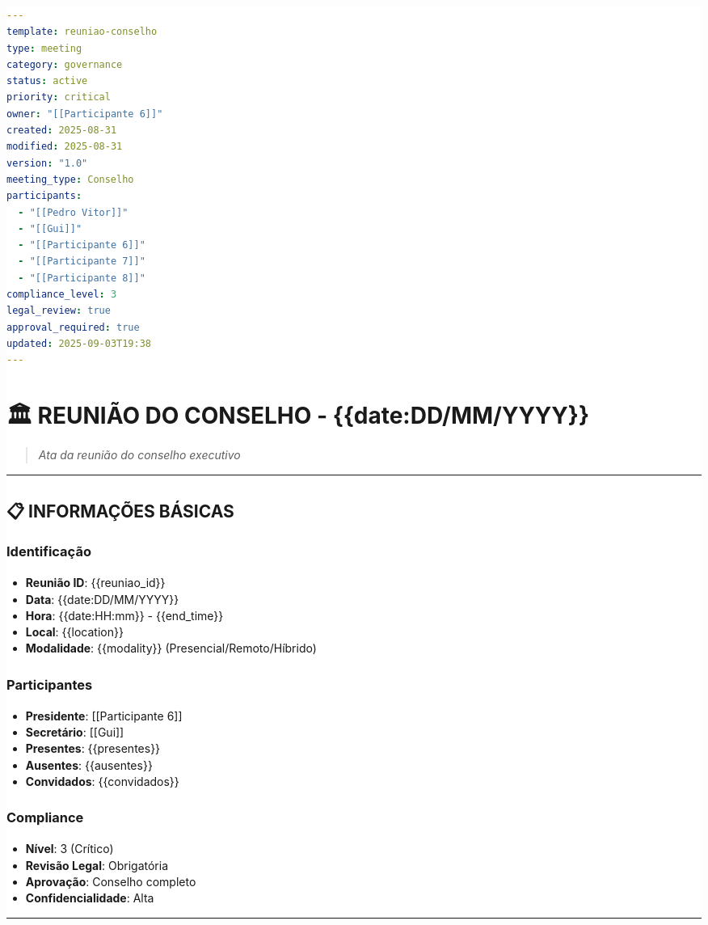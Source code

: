 ```yaml
---
template: reuniao-conselho
type: meeting
category: governance
status: active
priority: critical
owner: "[[Participante 6]]"
created: 2025-08-31
modified: 2025-08-31
version: "1.0"
meeting_type: Conselho
participants:
  - "[[Pedro Vitor]]"
  - "[[Gui]]"
  - "[[Participante 6]]"
  - "[[Participante 7]]"
  - "[[Participante 8]]"
compliance_level: 3
legal_review: true
approval_required: true
updated: 2025-09-03T19:38
---
```


# 🏛️ **REUNIÃO DO CONSELHO - {{date:DD/MM/YYYY}}**

> *Ata da reunião do conselho executivo*

---

## 📋 **INFORMAÇÕES BÁSICAS**

### **Identificação**
- **Reunião ID**: {{reuniao_id}}
- **Data**: {{date:DD/MM/YYYY}}
- **Hora**: {{date:HH:mm}} - {{end_time}}
- **Local**: {{location}}
- **Modalidade**: {{modality}} (Presencial/Remoto/Híbrido)

### **Participantes**
- **Presidente**: [[Participante 6]]
- **Secretário**: [[Gui]]
- **Presentes**: {{presentes}}
- **Ausentes**: {{ausentes}}
- **Convidados**: {{convidados}}

### **Compliance**
- **Nível**: 3 (Crítico)
- **Revisão Legal**: Obrigatória
- **Aprovação**: Conselho completo
- **Confidencialidade**: Alta

---